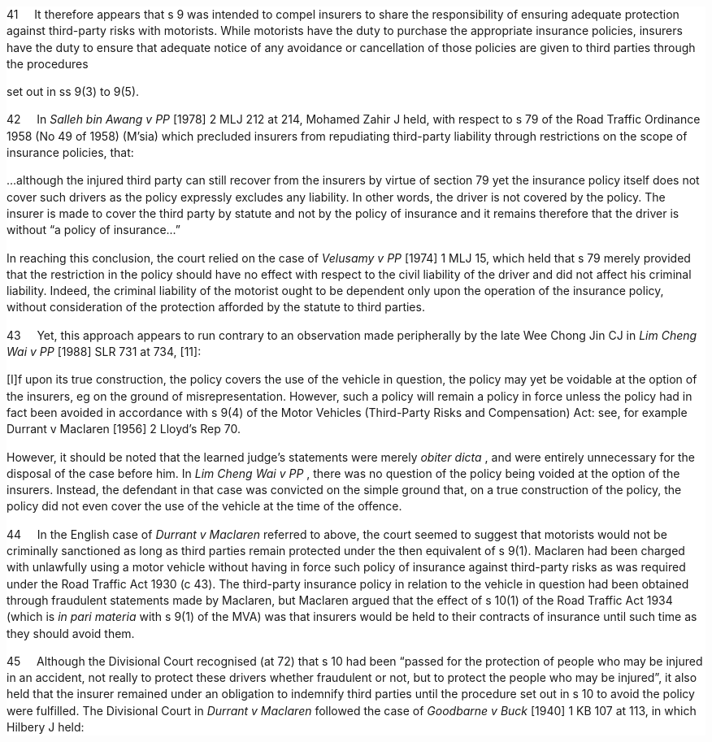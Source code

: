 41     It therefore appears that s 9 was intended to compel insurers to share the responsibility of ensuring adequate protection against third-party risks with motorists. While motorists have the duty to purchase the appropriate insurance policies, insurers have the duty to ensure that adequate notice of any avoidance or cancellation of those policies are given to third parties through the procedures 


set out in ss 9(3) to 9(5). 

42     In _Salleh bin Awang v PP_ [1978] 2 MLJ 212 at 214, Mohamed Zahir J held, with respect to s 79 of the Road Traffic Ordinance 1958 (No 49 of 1958) (M’sia) which precluded insurers from repudiating third-party liability through restrictions on the scope of insurance policies, that: 

 ...although the injured third party can still recover from the insurers by virtue of section 79 yet the insurance policy itself does not cover such drivers as the policy expressly excludes any liability. In other words, the driver is not covered by the policy. The insurer is made to cover the third party by statute and not by the policy of insurance and it remains therefore that the driver is without “a policy of insurance...” 

In reaching this conclusion, the court relied on the case of _Velusamy v PP_ [1974] 1 MLJ 15, which held that s 79 merely provided that the restriction in the policy should have no effect with respect to the civil liability of the driver and did not affect his criminal liability. Indeed, the criminal liability of the motorist ought to be dependent only upon the operation of the insurance policy, without consideration of the protection afforded by the statute to third parties. 

43     Yet, this approach appears to run contrary to an observation made peripherally by the late Wee Chong Jin CJ in _Lim Cheng Wai v PP_ [1988] SLR 731 at 734, [11]: 

 [I]f upon its true construction, the policy covers the use of the vehicle in question, the policy may yet be voidable at the option of the insurers, eg on the ground of misrepresentation. However, such a policy will remain a policy in force unless the policy had in fact been avoided in accordance with s 9(4) of the Motor Vehicles (Third-Party Risks and Compensation) Act: see, for example Durrant v Maclaren [1956] 2 Lloyd’s Rep 70. 

However, it should be noted that the learned judge’s statements were merely _obiter dicta_ , and were entirely unnecessary for the disposal of the case before him. In _Lim Cheng Wai v PP_ , there was no question of the policy being voided at the option of the insurers. Instead, the defendant in that case was convicted on the simple ground that, on a true construction of the policy, the policy did not even cover the use of the vehicle at the time of the offence. 

44     In the English case of _Durrant v Maclaren_ referred to above, the court seemed to suggest that motorists would not be criminally sanctioned as long as third parties remain protected under the then equivalent of s 9(1). Maclaren had been charged with unlawfully using a motor vehicle without having in force such policy of insurance against third-party risks as was required under the Road Traffic Act 1930 (c 43). The third-party insurance policy in relation to the vehicle in question had been obtained through fraudulent statements made by Maclaren, but Maclaren argued that the effect of s 10(1) of the Road Traffic Act 1934 (which is _in pari materia_ with s 9(1) of the MVA) was that insurers would be held to their contracts of insurance until such time as they should avoid them. 

45     Although the Divisional Court recognised (at 72) that s 10 had been “passed for the protection of people who may be injured in an accident, not really to protect these drivers whether fraudulent or not, but to protect the people who may be injured”, it also held that the insurer remained under an obligation to indemnify third parties until the procedure set out in s 10 to avoid the policy were fulfilled. The Divisional Court in _Durrant v Maclaren_ followed the case of _Goodbarne v Buck_ [1940] 1 KB 107 at 113, in which Hilbery J held: 

